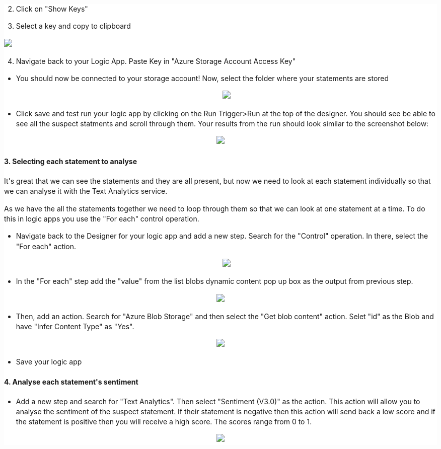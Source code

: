   2. Click on "Show Keys"
  
  3. Select a key and copy to clipboard
  <p align="left">
   <img src="https://user-images.githubusercontent.com/77331292/132728711-48b38b8b-ddd4-406f-9c34-d701921a4452.png" width="600"/>
  </p>
  
  4. Navigate back to your Logic App. Paste Key in "Azure Storage Account Access Key"
  
* You should now be connected to your storage account! Now, select the folder where your statements are stored
  <p align="center">               
    <img src="https://user-images.githubusercontent.com/77331292/132733202-6bc87ef1-7a53-4984-8a78-00697938010e.png" width="600"/>
 </p>
  
* Click save and test run your logic app by clicking on the Run Trigger>Run at the top of the designer. You should see be able to see all the suspect statments and scroll through them. Your results from the run should look similar to the screenshot below:
 <p align="center">               
    <img src="https://user-images.githubusercontent.com/73177811/114723614-b412f900-9d32-11eb-9b4f-0a5ae4f36023.png" width="600"/>
 </p>

#### 3. Selecting each statement to analyse

It's great that we can see the statements and they are all present, but now we need to look at each statement individually so that we can analyse it with the Text Analytics service.

As we have the all the statements together we need to loop through them so that we can look at one statement at a time. To do this in logic apps you use the "For each" control operation.

* Navigate back to the Designer for your logic app and add a new step. Search for the "Control" operation. In there, select the "For each" action.
  <p align="center">
   <img src="https://user-images.githubusercontent.com/73177811/114725447-69927c00-9d34-11eb-8dbc-b03f746e322d.png" width="600"/>
  </p>

* In the "For each" step add the "value" from the list blobs dynamic content pop up box as the output from previous step. 
 <p align="center">
   <img src="https://user-images.githubusercontent.com/73177811/114725844-c2faab00-9d34-11eb-92df-de2fe204e814.png" width="600"/>
 </p>

* Then, add an action. Search for "Azure Blob Storage" and then select the "Get blob content" action. Selet "id" as the Blob and have "Infer Content Type" as "Yes".
 <p align="center">
   <img src="https://user-images.githubusercontent.com/73177811/114727688-54b6e800-9d36-11eb-883c-6833cca6725e.png" width="600"/>
 </p>
  
* Save your logic app 

#### 4. Analyse each statement's sentiment

* Add a new step and search for "Text Analytics". Then select "Sentiment (V3.0)" as the action. This action will allow you to analyse the sentiment of the suspect statement. If their statement is negative then this action will send back a low score and if the statement is positive then you will receive a high score. The scores range from 0 to 1.
<p align="center">
   <img src="https://user-images.githubusercontent.com/73177811/114728147-bd05c980-9d36-11eb-8148-f5425cc50089.png" width="600"/>
 </p>
